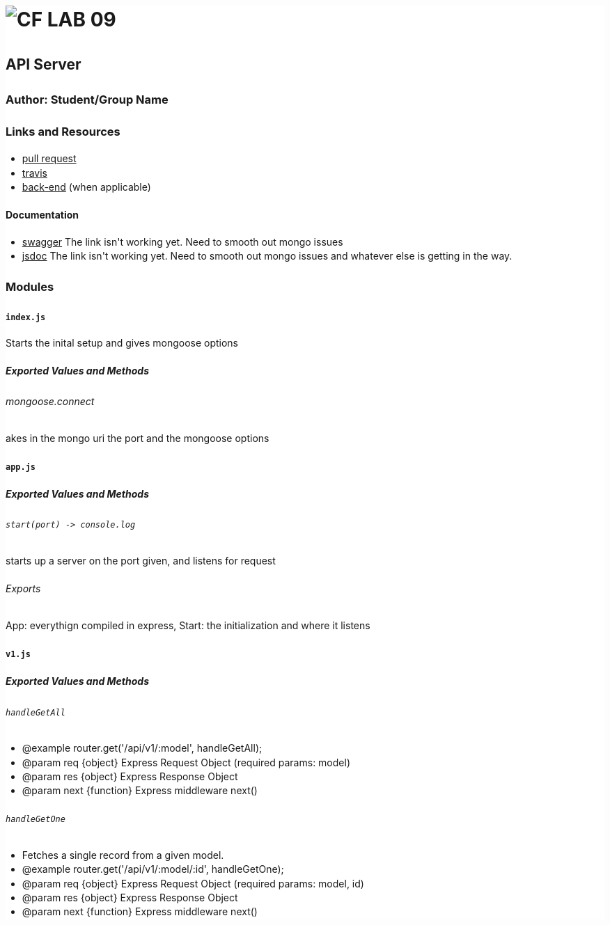 ![CF](http://i.imgur.com/7v5ASc8.png) LAB 09
=================================================

## API Server

### Author: Student/Group Name

### Links and Resources
* [pull request](https://github.com/codefellows-js-401d29-aaron-ferris/lab09/pull/2)
* [travis](https://travis-ci.com/codefellows-js-401d29-aaron-ferris/lab09)
* [back-end](http://xyz.com) (when applicable)

#### Documentation
* [swagger](http://xyz.com) The link isn't working yet. Need to smooth out mongo issues
* [jsdoc](http://xyz.com) The link isn't working yet. Need to smooth out mongo issues and whatever else is getting in the way.

###  Modules
#### `index.js`
Starts the inital setup and gives mongoose options
##### Exported Values and Methods
###### mongoose.connect
akes in the mongo uri the port and the mongoose options

#### `app.js`
##### Exported Values and Methods

###### `start(port) -> console.log `
starts up a server on the port given, and listens for request

###### Exports
App: everythign compiled in express, 
Start: the initialization and where it listens

#### `v1.js`
##### Exported Values and Methods

###### `handleGetAll`
 * @example router.get('/api/v1/:model', handleGetAll);
 * @param req {object} Express Request Object (required params: model)
 * @param res {object} Express Response Object
 * @param next {function} Express middleware next()

###### `handleGetOne`
 * Fetches a single record from a given model.
 * @example router.get('/api/v1/:model/:id', handleGetOne);
 * @param req {object} Express Request Object (required params: model, id)
 * @param res {object} Express Response Object
 * @param next {function} Express middleware next()
